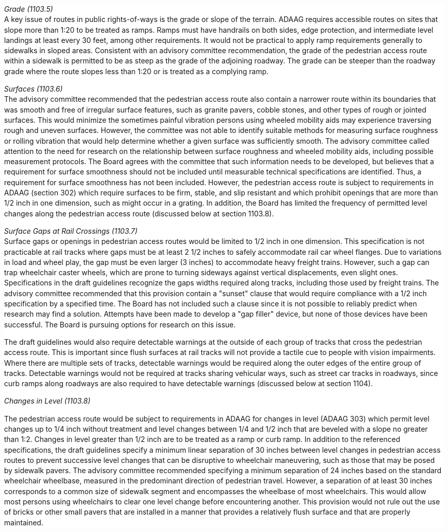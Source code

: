 *Grade (1103.5)*\
A key issue of routes in public rights-of-ways is the grade or slope of the terrain. ADAAG requires accessible routes on sites that slope more than 1:20 to be treated as ramps. Ramps must have handrails on both sides, edge protection, and intermediate level landings at least every 30 feet, among other requirements. It would not be practical to apply ramp requirements generally to sidewalks in sloped areas. Consistent with an advisory committee recommendation, the grade of the pedestrian access route within a sidewalk is permitted to be as steep as the grade of the adjoining roadway. The grade can be steeper than the roadway grade where the route slopes less than 1:20 or is treated as a complying ramp.

*Surfaces (1103.6)*\
The advisory committee recommended that the pedestrian access route also contain a narrower route within its boundaries that was smooth and free of irregular surface features, such as granite pavers, cobble stones, and other types of rough or jointed surfaces. This would minimize the sometimes painful vibration persons using wheeled mobility aids may experience traversing rough and uneven surfaces. However, the committee was not able to identify suitable methods for measuring surface roughness or rolling vibration that would help determine whether a given surface was sufficiently smooth. The advisory committee called attention to the need for research on the relationship between surface roughness and wheeled mobility aids, including possible measurement protocols. The Board agrees with the committee that such information needs to be developed, but believes that a requirement for surface smoothness should not be included until measurable technical specifications are identified. Thus, a requirement for surface smoothness has not been included. However, the pedestrian access route is subject to requirements in ADAAG (section 302) which require surfaces to be firm, stable, and slip resistant and which prohibit openings that are more than 1/2 inch in one dimension, such as might occur in a grating. In addition, the Board has limited the frequency of permitted level changes along the pedestrian access route (discussed below at section 1103.8).

*Surface Gaps at Rail Crossings (1103.7)*\
Surface gaps or openings in pedestrian access routes would be limited to 1/2 inch in one dimension. This specification is not practicable at rail tracks where gaps must be at least 2 1/2 inches to safely accommodate rail car wheel flanges. Due to variations in load and wheel play, the gap must be even larger (3 inches) to accommodate heavy freight trains. However, such a gap can trap wheelchair caster wheels, which are prone to turning sideways against vertical displacements, even slight ones. Specifications in the draft guidelines recognize the gaps widths required along tracks, including those used by freight trains. The advisory committee recommended that this provision contain a "sunset" clause that would require compliance with a 1/2 inch specification by a specified time. The Board has not included such a clause since it is not possible to reliably predict when research may find a solution. Attempts have been made to develop a "gap filler" device, but none of those devices have been successful. The Board is pursuing options for research on this issue.

The draft guidelines would also require detectable warnings at the outside of each group of tracks that cross the pedestrian access route. This is important since flush surfaces at rail tracks will not provide a tactile cue to people with vision impairments. Where there are multiple sets of tracks, detectable warnings would be required along the outer edges of the entire group of tracks. Detectable warnings would not be required at tracks sharing vehicular ways, such as street car tracks in roadways, since curb ramps along roadways are also required to have detectable warnings (discussed below at section 1104).

*Changes in Level (1103.8)*

The pedestrian access route would be subject to requirements in ADAAG for changes in level (ADAAG 303) which permit level changes up to 1/4 inch without treatment and level changes between 1/4 and 1/2 inch that are beveled with a slope no greater than 1:2. Changes in level greater than 1/2 inch are to be treated as a ramp or curb ramp. In addition to the referenced specifications, the draft guidelines specify a minimum linear separation of 30 inches between level changes in pedestrian access routes to prevent successive level changes that can be disruptive to wheelchair maneuvering, such as those that may be posed by sidewalk pavers. The advisory committee recommended specifying a minimum separation of 24 inches based on the standard wheelchair wheelbase, measured in the predominant direction of pedestrian travel. However, a separation of at least 30 inches corresponds to a common size of sidewalk segment and encompasses the wheelbase of most wheelchairs. This would allow most persons using wheelchairs to clear one level change before encountering another. This provision would not rule out the use of bricks or other small pavers that are installed in a manner that provides a relatively flush surface and that are properly maintained.
